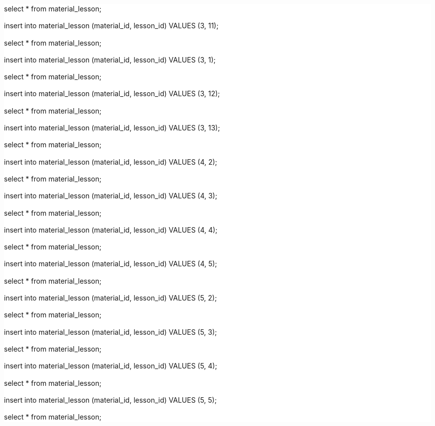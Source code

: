 select * from material_lesson;

insert into material_lesson (material_id, lesson_id)
VALUES (3, 11);

select * from material_lesson;

insert into material_lesson (material_id, lesson_id)
VALUES (3, 1);

select * from material_lesson;

insert into material_lesson (material_id, lesson_id)
VALUES (3, 12);

select * from material_lesson;

insert into material_lesson (material_id, lesson_id)
VALUES (3, 13);

select * from material_lesson;

insert into material_lesson (material_id, lesson_id)
VALUES (4, 2);

select * from material_lesson;

insert into material_lesson (material_id, lesson_id)
VALUES (4, 3);

select * from material_lesson;

insert into material_lesson (material_id, lesson_id)
VALUES (4, 4);

select * from material_lesson;

insert into material_lesson (material_id, lesson_id)
VALUES (4, 5);

select * from material_lesson;

insert into material_lesson (material_id, lesson_id)
VALUES (5, 2);

select * from material_lesson;

insert into material_lesson (material_id, lesson_id)
VALUES (5, 3);

select * from material_lesson;

insert into material_lesson (material_id, lesson_id)
VALUES (5, 4);

select * from material_lesson;

insert into material_lesson (material_id, lesson_id)
VALUES (5, 5);

select * from material_lesson;
